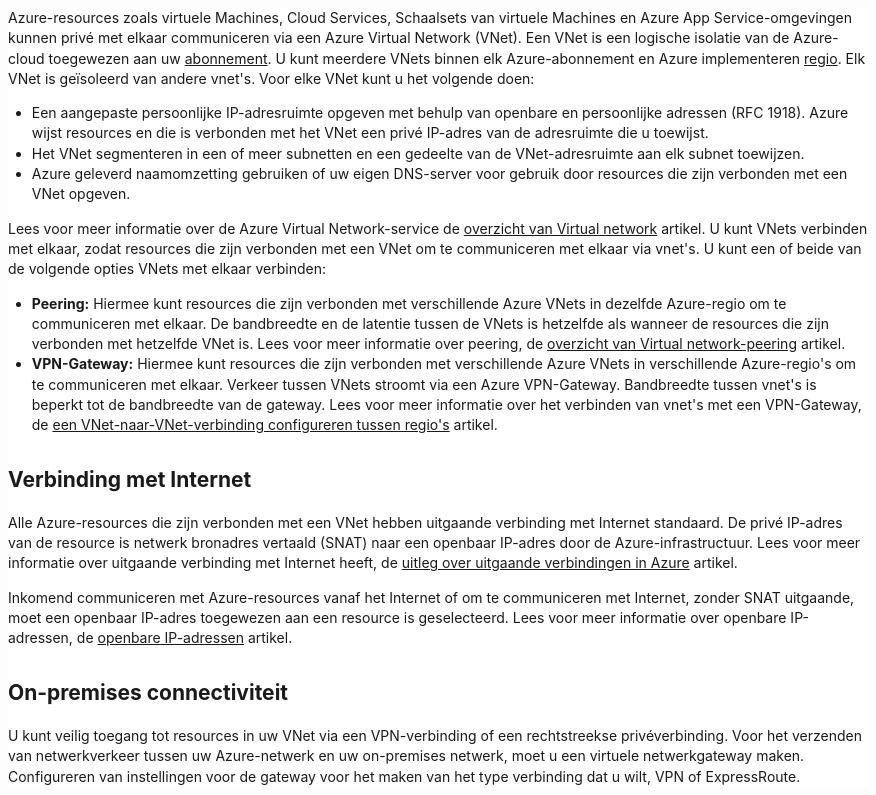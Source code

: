 Azure-resources zoals virtuele Machines, Cloud Services, Schaalsets van virtuele Machines en Azure App Service-omgevingen kunnen privé met elkaar communiceren via een Azure Virtual Network (VNet). Een VNet is een logische isolatie van de Azure-cloud toegewezen aan uw [abonnement](../azure-glossary-cloud-terminology.md?toc=%2fazure%2fnetworking%2ftoc.json). U kunt meerdere VNets binnen elk Azure-abonnement en Azure implementeren [regio](https://azure.microsoft.com/regions). Elk VNet is geïsoleerd van andere vnet's. Voor elke VNet kunt u het volgende doen:

- Een aangepaste persoonlijke IP-adresruimte opgeven met behulp van openbare en persoonlijke adressen (RFC 1918). Azure wijst resources en die is verbonden met het VNet een privé IP-adres van de adresruimte die u toewijst.
- Het VNet segmenteren in een of meer subnetten en een gedeelte van de VNet-adresruimte aan elk subnet toewijzen.
- Azure geleverd naamomzetting gebruiken of uw eigen DNS-server voor gebruik door resources die zijn verbonden met een VNet opgeven.

Lees voor meer informatie over de Azure Virtual Network-service de [overzicht van Virtual network](../virtual-network/virtual-networks-overview.md?toc=%2fazure%2fnetworking%2ftoc.json) artikel. U kunt VNets verbinden met elkaar, zodat resources die zijn verbonden met een VNet om te communiceren met elkaar via vnet's. U kunt een of beide van de volgende opties VNets met elkaar verbinden:

- **Peering:** Hiermee kunt resources die zijn verbonden met verschillende Azure VNets in dezelfde Azure-regio om te communiceren met elkaar. De bandbreedte en de latentie tussen de VNets is hetzelfde als wanneer de resources die zijn verbonden met hetzelfde VNet is. Lees voor meer informatie over peering, de [overzicht van Virtual network-peering](../virtual-network/virtual-network-peering-overview.md?toc=%2fazure%2fnetworking%2ftoc.json) artikel.
- **VPN-Gateway:** Hiermee kunt resources die zijn verbonden met verschillende Azure VNets in verschillende Azure-regio's om te communiceren met elkaar. Verkeer tussen VNets stroomt via een Azure VPN-Gateway. Bandbreedte tussen vnet's is beperkt tot de bandbreedte van de gateway. Lees voor meer informatie over het verbinden van vnet's met een VPN-Gateway, de [een VNet-naar-VNet-verbinding configureren tussen regio's](../vpn-gateway/vpn-gateway-howto-vnet-vnet-resource-manager-portal.md?toc=%2fazure%2fnetworking%2ftoc.json) artikel.

## <a name="internet-connectivity"></a>Verbinding met Internet

Alle Azure-resources die zijn verbonden met een VNet hebben uitgaande verbinding met Internet standaard. De privé IP-adres van de resource is netwerk bronadres vertaald (SNAT) naar een openbaar IP-adres door de Azure-infrastructuur. Lees voor meer informatie over uitgaande verbinding met Internet heeft, de [uitleg over uitgaande verbindingen in Azure](../load-balancer/load-balancer-outbound-connections.md?toc=%2fazure%2fnetworking%2ftoc.json) artikel.

Inkomend communiceren met Azure-resources vanaf het Internet of om te communiceren met Internet, zonder SNAT uitgaande, moet een openbaar IP-adres toegewezen aan een resource is geselecteerd. Lees voor meer informatie over openbare IP-adressen, de [openbare IP-adressen](../virtual-network/virtual-network-public-ip-address.md?toc=%2fazure%2fnetworking%2ftoc.json) artikel.

## <a name="on-premises-connectivity"></a>On-premises connectiviteit

U kunt veilig toegang tot resources in uw VNet via een VPN-verbinding of een rechtstreekse privéverbinding. Voor het verzenden van netwerkverkeer tussen uw Azure-netwerk en uw on-premises netwerk, moet u een virtuele netwerkgateway maken. Configureren van instellingen voor de gateway voor het maken van het type verbinding dat u wilt, VPN of ExpressRoute.
